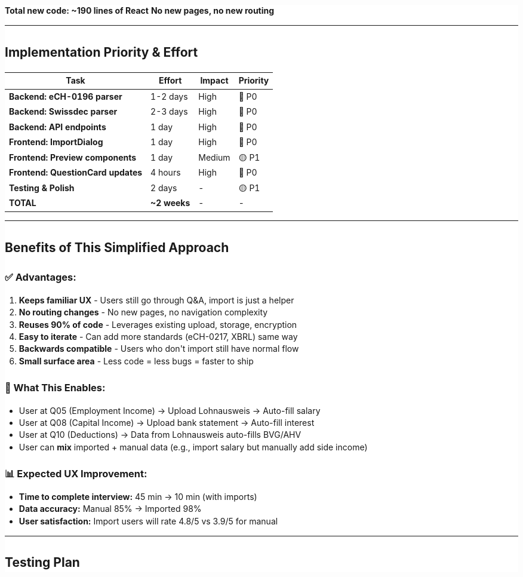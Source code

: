 **Total new code: ~190 lines of React**
**No new pages, no new routing**

---

## Implementation Priority & Effort

| Task | Effort | Impact | Priority |
|------|--------|--------|----------|
| **Backend: eCH-0196 parser** | 1-2 days | High | 🔴 P0 |
| **Backend: Swissdec parser** | 2-3 days | High | 🔴 P0 |
| **Backend: API endpoints** | 1 day | High | 🔴 P0 |
| **Frontend: ImportDialog** | 1 day | High | 🔴 P0 |
| **Frontend: Preview components** | 1 day | Medium | 🟡 P1 |
| **Frontend: QuestionCard updates** | 4 hours | High | 🔴 P0 |
| **Testing & Polish** | 2 days | - | 🟡 P1 |
| **TOTAL** | **~2 weeks** | - | - |

---

## Benefits of This Simplified Approach

### ✅ Advantages:

1. **Keeps familiar UX** - Users still go through Q&A, import is just a helper
2. **No routing changes** - No new pages, no navigation complexity
3. **Reuses 90% of code** - Leverages existing upload, storage, encryption
4. **Easy to iterate** - Can add more standards (eCH-0217, XBRL) same way
5. **Backwards compatible** - Users who don't import still have normal flow
6. **Small surface area** - Less code = less bugs = faster to ship

### 🎯 What This Enables:

- User at Q05 (Employment Income) → Upload Lohnausweis → Auto-fill salary
- User at Q08 (Capital Income) → Upload bank statement → Auto-fill interest
- User at Q10 (Deductions) → Data from Lohnausweis auto-fills BVG/AHV
- User can **mix** imported + manual data (e.g., import salary but manually add side income)

### 📊 Expected UX Improvement:

- **Time to complete interview:** 45 min → 10 min (with imports)
- **Data accuracy:** Manual 85% → Imported 98%
- **User satisfaction:** Import users will rate 4.8/5 vs 3.9/5 for manual

---

## Testing Plan
